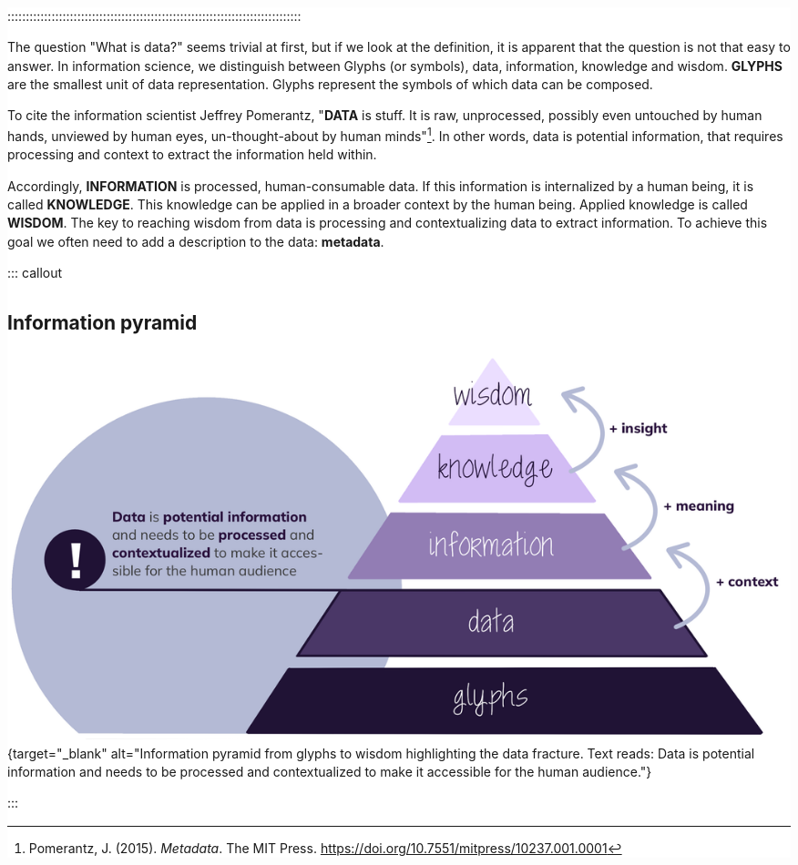 ::::::::::::::::::::::::::::::::::::::::::::::::::::::::::::::::::::::::::::::::

The question "What is data?" seems trivial at first, but if we look at
the definition, it is apparent that the question is not that easy to
answer. In information science, we distinguish between Glyphs (or
symbols), data, information, knowledge and wisdom. **GLYPHS** are the
smallest unit of data representation. Glyphs represent the symbols of
which data can be composed.

To cite the information scientist Jeffrey Pomerantz, "**DATA** is stuff.
It is raw, unprocessed, possibly even untouched by human hands, unviewed
by human eyes, un-thought-about by human minds"[^1]. In other words,
data is potential information, that requires processing and context to
extract the information held within.

[^1]: Pomerantz, J. (2015). *Metadata*. The MIT Press. https://doi.org/10.7551/mitpress/10237.001.0001

Accordingly, **INFORMATION** is processed, human-consumable data. If
this information is internalized by a human being, it is called
**KNOWLEDGE**. This knowledge can be applied in a broader context by the
human being. Applied knowledge is called **WISDOM**. The key to reaching
wisdom from data is processing and contextualizing data to extract
information. To achieve this goal we often need to add a description to
the data: **metadata**.

::: callout

## Information pyramid

![](fig/informationPyramid.png){target="_blank" alt="Information pyramid from glyphs to wisdom highlighting the data fracture. Text reads: Data is potential information and needs to be processed and contextualized to make it accessible for the human audience."}

:::


[^2]: Zhang, A. B., Gourley, D. (2008). *Metadata strategy* in Creating Digital Collections: a practical Guide. Sawston, UK: Woodhead Publishing.
[^5]: Chadwick, I. (2016). *Research Data Management: guide to writing ”readme” type metadata.* The Open University. https://www.open.ac.uk/library-research-support/sites/www.open.ac.uk.library-research-support/files/files/RDM-Guidelines-for-creating-readme-style-metadata.pdf
[^6]: *Guide to writing “readme” style metadata – Cornell Data Services.* (n.d.). https://data.research.cornell.edu/data-management/sharing/readme/